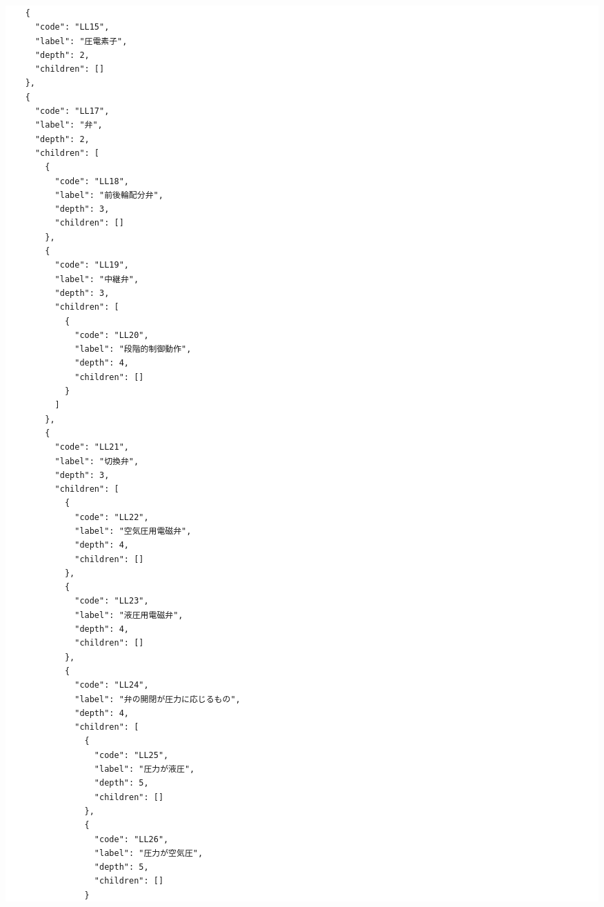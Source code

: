         {
          "code": "LL15",
          "label": "圧電素子",
          "depth": 2,
          "children": []
        },
        {
          "code": "LL17",
          "label": "弁",
          "depth": 2,
          "children": [
            {
              "code": "LL18",
              "label": "前後輪配分弁",
              "depth": 3,
              "children": []
            },
            {
              "code": "LL19",
              "label": "中継弁",
              "depth": 3,
              "children": [
                {
                  "code": "LL20",
                  "label": "段階的制御動作",
                  "depth": 4,
                  "children": []
                }
              ]
            },
            {
              "code": "LL21",
              "label": "切換弁",
              "depth": 3,
              "children": [
                {
                  "code": "LL22",
                  "label": "空気圧用電磁弁",
                  "depth": 4,
                  "children": []
                },
                {
                  "code": "LL23",
                  "label": "液圧用電磁弁",
                  "depth": 4,
                  "children": []
                },
                {
                  "code": "LL24",
                  "label": "弁の開閉が圧力に応じるもの",
                  "depth": 4,
                  "children": [
                    {
                      "code": "LL25",
                      "label": "圧力が液圧",
                      "depth": 5,
                      "children": []
                    },
                    {
                      "code": "LL26",
                      "label": "圧力が空気圧",
                      "depth": 5,
                      "children": []
                    }